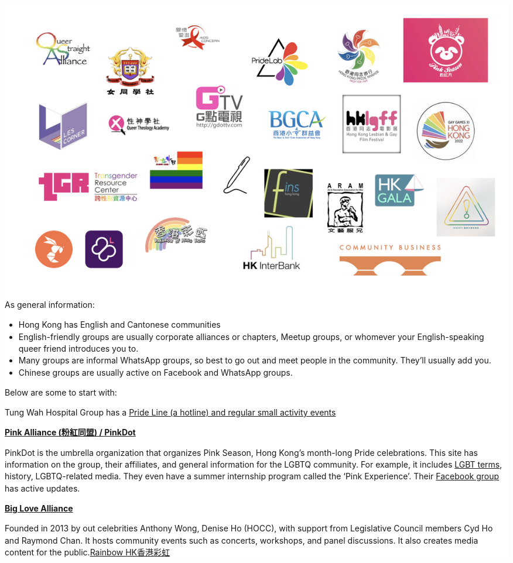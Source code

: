 ![](/assets/images/lgbtq/lgbtq-groups-associations-hk.jpg)

As general information:

-   Hong Kong has English and Cantonese communities
-   English-friendly groups are usually corporate alliances or chapters, Meetup groups, or whomever your English-speaking queer friend introduces you to.
-   Many groups are informal WhatsApp groups, so best to go out and meet people in the community. They’ll usually add you.
-   Chinese groups are usually active on Facebook and WhatsApp groups.

Below are some to start with:

Tung Wah Hospital Group has a [Pride Line (a hotline) and regular small activity events](https://m.facebook.com/profile.php?id=1763245010380175&ref=content_filter)

[**Pink Alliance (粉紅同盟) / PinkDot**](http://pinkalliance.hk/)

PinkDot is the umbrella organization that organizes Pink Season, Hong Kong’s month-long Pride celebrations. This site has information on the group, their affiliates, and general information for the LGBTQ community. For example, it includes [LGBT terms](http://pinkalliance.hk/lgbt-terms/), history, LGBTQ-related media. They even have a summer internship program called the ‘Pink Experience’. Their [Facebook group](https://www.facebook.com/pinkdothk/?hc_ref=ARTVdvvTjbVxVShhUlqobPUEB5I-WVFC2-AXtZiyEWs4o65WvvV9JLfQVm48HosWuEg&fref=nf) has active updates.

[**Big Love Alliance**](http://www.biglovealliance.org/)

Founded in 2013 by out celebrities Anthony Wong, Denise Ho (HOCC), with support from Legislative Council members Cyd Ho and Raymond Chan. It hosts community events such as concerts, workshops, and panel discussions. It also creates media content for the public.[Rainbow HK香港彩虹](http://rainbowhk.org/)
